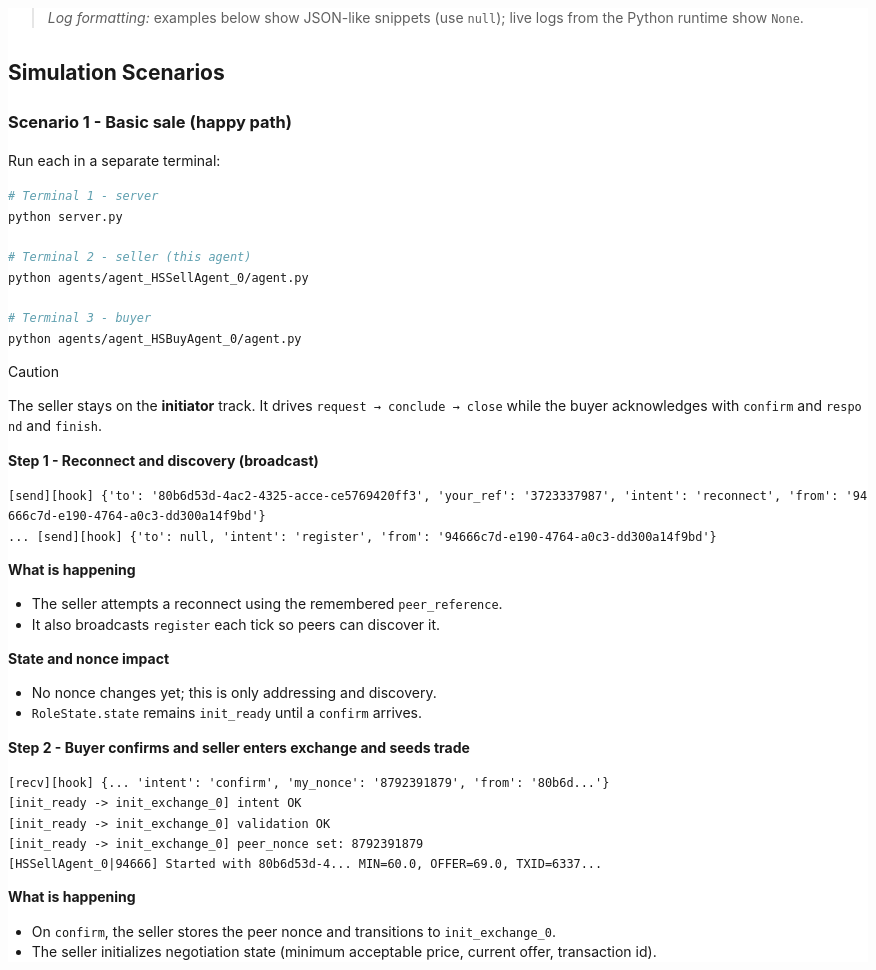 > *Log formatting:* examples below show JSON-like snippets (use `null`); live logs from the Python runtime show `None`.

## Simulation Scenarios

### Scenario 1 - Basic sale (happy path)

Run each in a separate terminal:

```bash
# Terminal 1 - server
python server.py

# Terminal 2 - seller (this agent)
python agents/agent_HSSellAgent_0/agent.py

# Terminal 3 - buyer
python agents/agent_HSBuyAgent_0/agent.py
```

> [!CAUTION]
> The seller stays on the **initiator** track. It drives `request → conclude → close` while the buyer acknowledges with `confirm` and `respond` and `finish`.

**Step 1 - Reconnect and discovery (broadcast)**

```text
[send][hook] {'to': '80b6d53d-4ac2-4325-acce-ce5769420ff3', 'your_ref': '3723337987', 'intent': 'reconnect', 'from': '94666c7d-e190-4764-a0c3-dd300a14f9bd'}
... [send][hook] {'to': null, 'intent': 'register', 'from': '94666c7d-e190-4764-a0c3-dd300a14f9bd'}
```

**What is happening**

* The seller attempts a reconnect using the remembered `peer_reference`.
* It also broadcasts `register` each tick so peers can discover it.

**State and nonce impact**

* No nonce changes yet; this is only addressing and discovery.
* `RoleState.state` remains `init_ready` until a `confirm` arrives.

**Step 2 - Buyer confirms and seller enters exchange and seeds trade**

```text
[recv][hook] {... 'intent': 'confirm', 'my_nonce': '8792391879', 'from': '80b6d...'}
[init_ready -> init_exchange_0] intent OK
[init_ready -> init_exchange_0] validation OK
[init_ready -> init_exchange_0] peer_nonce set: 8792391879
[HSSellAgent_0|94666] Started with 80b6d53d-4... MIN=60.0, OFFER=69.0, TXID=6337...
```

**What is happening**

* On `confirm`, the seller stores the peer nonce and transitions to `init_exchange_0`.
* The seller initializes negotiation state (minimum acceptable price, current offer, transaction id).
